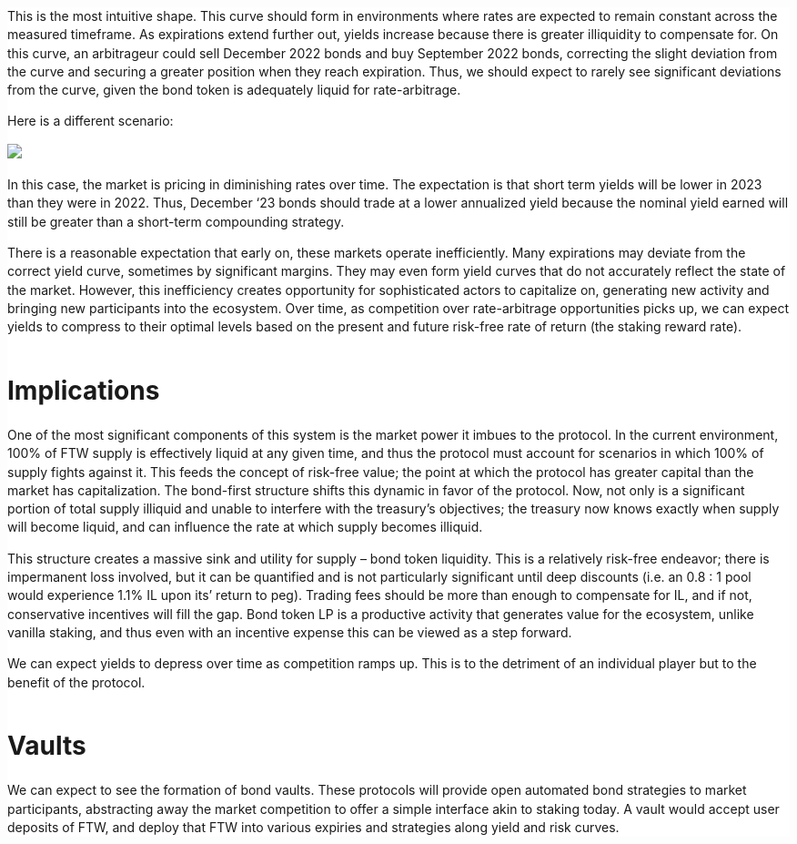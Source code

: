 This is the most intuitive shape. This curve should form in environments where rates are expected to remain constant across the measured timeframe. As expirations extend further out, yields increase because there is greater illiquidity to compensate for. On this curve, an arbitrageur could sell December 2022 bonds and buy September 2022 bonds, correcting the slight deviation from the curve and securing a greater position when they reach expiration. Thus, we should expect to rarely see significant deviations from the curve, given the bond token is adequately liquid for rate-arbitrage.

Here is a different scenario:

![](https://lh5.googleusercontent.com/OZ8DJdL-qaExxE9eKNjNf0DQTNQz-CWCN4ahsJSlF20KNGCilkmIZU_utQM9Nu0LbbpvqzpnBsb6NmbuD3eHsFd46VWMIO4mv3iI0nF0ErRxlD-WFpElf1F28H02BcvirgEGLKiZ)

In this case, the market is pricing in diminishing rates over time. The expectation is that short term yields will be lower in 2023 than they were in 2022. Thus, December ‘23 bonds should trade at a lower annualized yield because the nominal yield earned will still be greater than a short-term compounding strategy.

There is a reasonable expectation that early on, these markets operate inefficiently. Many expirations may deviate from the correct yield curve, sometimes by significant margins. They may even form yield curves that do not accurately reflect the state of the market. However, this inefficiency creates opportunity for sophisticated actors to capitalize on, generating new activity and bringing new participants into the ecosystem. Over time, as competition over rate-arbitrage opportunities picks up, we can expect yields to compress to their optimal levels based on the present and future risk-free rate of return (the staking reward rate). 

  

# Implications

One of the most significant components of this system is the market power it imbues to the protocol. In the current environment, 100% of FTW supply is effectively liquid at any given time, and thus the protocol must account for scenarios in which 100% of supply fights against it. This feeds the concept of risk-free value; the point at which the protocol has greater capital than the market has capitalization. The bond-first structure shifts this dynamic in favor of the protocol. Now, not only is a significant portion of total supply illiquid and unable to interfere with the treasury’s objectives; the treasury now knows exactly when supply will become liquid, and can influence the rate at which supply becomes illiquid.

This structure creates a massive sink and utility for supply – bond token liquidity. This is a relatively risk-free endeavor; there is impermanent loss involved, but it can be quantified and is not particularly significant until deep discounts (i.e. an 0.8 : 1 pool would experience 1.1% IL upon its’ return to peg). Trading fees should be more than enough to compensate for IL, and if not, conservative incentives will fill the gap. Bond token LP is a productive activity that generates value for the ecosystem, unlike vanilla staking, and thus even with an incentive expense this can be viewed as a step forward.

We can expect yields to depress over time as competition ramps up. This is to the detriment of an individual player but to the benefit of the protocol. 

  

# Vaults

We can expect to see the formation of bond vaults. These protocols will provide open automated bond strategies to market participants, abstracting away the market competition to offer a simple interface akin to staking today. A vault would accept user deposits of FTW, and deploy that FTW into various expiries and strategies along yield and risk curves.
